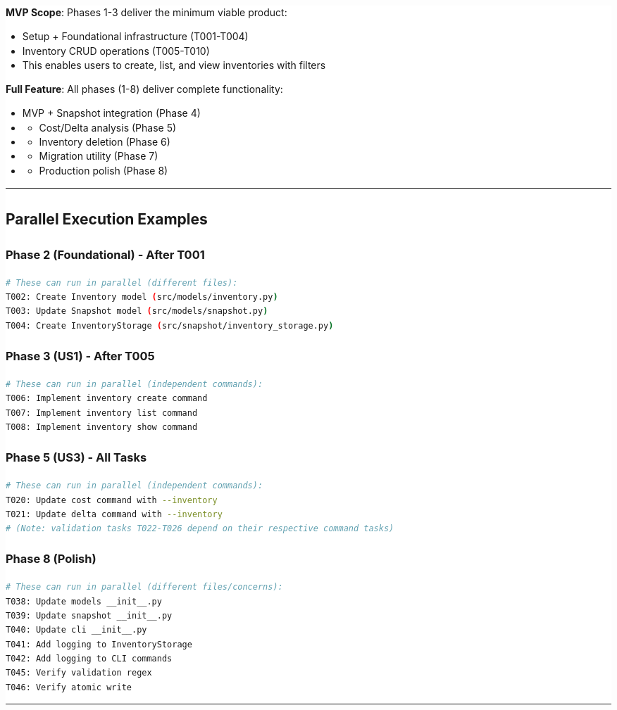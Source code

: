 **MVP Scope**: Phases 1-3 deliver the minimum viable product:
- Setup + Foundational infrastructure (T001-T004)
- Inventory CRUD operations (T005-T010)
- This enables users to create, list, and view inventories with filters

**Full Feature**: All phases (1-8) deliver complete functionality:
- MVP + Snapshot integration (Phase 4)
- + Cost/Delta analysis (Phase 5)
- + Inventory deletion (Phase 6)
- + Migration utility (Phase 7)
- + Production polish (Phase 8)

---

## Parallel Execution Examples

### Phase 2 (Foundational) - After T001

```bash
# These can run in parallel (different files):
T002: Create Inventory model (src/models/inventory.py)
T003: Update Snapshot model (src/models/snapshot.py)
T004: Create InventoryStorage (src/snapshot/inventory_storage.py)
```

### Phase 3 (US1) - After T005

```bash
# These can run in parallel (independent commands):
T006: Implement inventory create command
T007: Implement inventory list command
T008: Implement inventory show command
```

### Phase 5 (US3) - All Tasks

```bash
# These can run in parallel (independent commands):
T020: Update cost command with --inventory
T021: Update delta command with --inventory
# (Note: validation tasks T022-T026 depend on their respective command tasks)
```

### Phase 8 (Polish)

```bash
# These can run in parallel (different files/concerns):
T038: Update models __init__.py
T039: Update snapshot __init__.py
T040: Update cli __init__.py
T041: Add logging to InventoryStorage
T042: Add logging to CLI commands
T045: Verify validation regex
T046: Verify atomic write
```

---